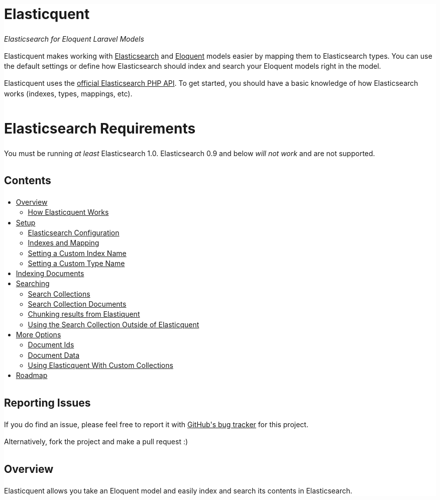 # Elasticquent

_Elasticsearch for Eloquent Laravel Models_

Elasticquent makes working with [Elasticsearch](http://www.elasticsearch.org/) and [Eloquent](http://laravel.com/docs/eloquent) models easier by mapping them to Elasticsearch types. You can use the default settings or define how Elasticsearch should index and search your Eloquent models right in the model.

Elasticquent uses the [official Elasticsearch PHP API](https://github.com/elasticsearch/elasticsearch-php). To get started, you should have a basic knowledge of how Elasticsearch works (indexes, types, mappings, etc).

# Elasticsearch Requirements

You must be running _at least_ Elasticsearch 1.0. Elasticsearch 0.9 and below *will not work* and are not supported.

## Contents

* [Overview](#overview)
    * [How Elasticquent Works](#how-elasticquent-works)
* [Setup](#setup)
    * [Elasticsearch Configuration](#elasticsearch-configuration)
    * [Indexes and Mapping](#indexes-and-mapping)
    * [Setting a Custom Index Name](#setting-a-custom-index-name)
    * [Setting a Custom Type Name](#setting-a-custom-type-name)
* [Indexing Documents](#indexing-documents)
* [Searching](#searching)
    * [Search Collections](#search-collections)
    * [Search Collection Documents](#search-collection-documents)
    * [Chunking results from Elastiquent](#chunking-results-from-elastiquent)
    * [Using the Search Collection Outside of Elasticquent](#using-the-search-collection-outside-of-elasticquent)
* [More Options](#more-options)
    * [Document Ids](#document-ids)
    * [Document Data](#document-data)
    * [Using Elasticquent With Custom Collections](#using-elasticquetn-with-custom-collections)
* [Roadmap](#roadmap)

## Reporting Issues

If you do find an issue, please feel free to report it with [GitHub's bug tracker](https://github.com/elasticquent/Elasticquent/issues) for this project.

Alternatively, fork the project and make a pull request :)

## Overview

Elasticquent allows you take an Eloquent model and easily index and search its contents in Elasticsearch.
